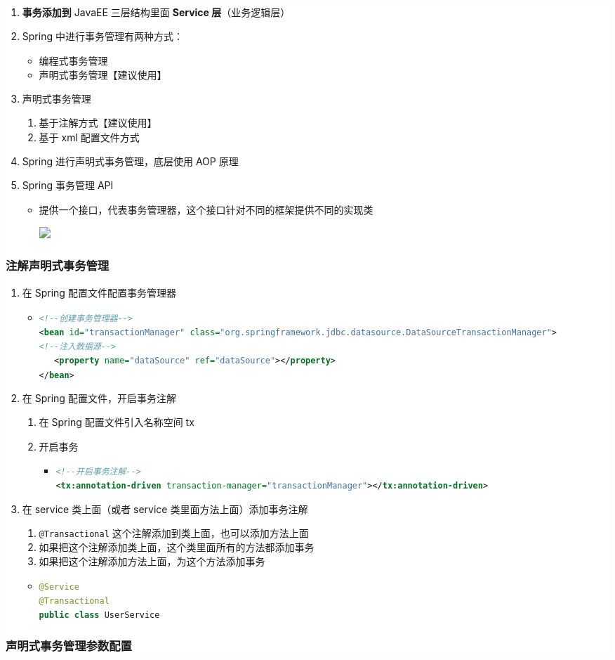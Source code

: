 1. **事务添加到** JavaEE 三层结构里面 **Service 层**（业务逻辑层）

2. Spring 中进行事务管理有两种方式：

   - 编程式事务管理
   - 声明式事务管理【建议使用】

3. 声明式事务管理

   1. 基于注解方式【建议使用】
   2. 基于 xml 配置文件方式

4. Spring 进行声明式事务管理，底层使用 AOP 原理

5. Spring 事务管理 API

   - 提供一个接口，代表事务管理器，这个接口针对不同的框架提供不同的实现类

     ![](https://gitee.com/the-sherry/picture/raw/master/typora/202507232244136.png)



### 注解声明式事务管理

1. 在 Spring 配置文件配置事务管理器

   - ```xml
     <!--创建事务管理器-->
     <bean id="transactionManager" class="org.springframework.jdbc.datasource.DataSourceTransactionManager">
     <!--注入数据源-->
     	<property name="dataSource" ref="dataSource"></property>
     </bean>
     ```

2. 在 Spring 配置文件，开启事务注解

   1. 在 Spring 配置文件引入名称空间 tx
   2. 开启事务

      - ```xml
        <!--开启事务注解-->
        <tx:annotation-driven transaction-manager="transactionManager"></tx:annotation-driven>
        ```

3. 在 service 类上面（或者 service 类里面方法上面）添加事务注解

   1. `@Transactional` 这个注解添加到类上面，也可以添加方法上面
   2. 如果把这个注解添加类上面，这个类里面所有的方法都添加事务
   3. 如果把这个注解添加方法上面，为这个方法添加事务

   - ```java
     @Service
     @Transactional
     public class UserService
     ```



### 声明式事务管理参数配置
